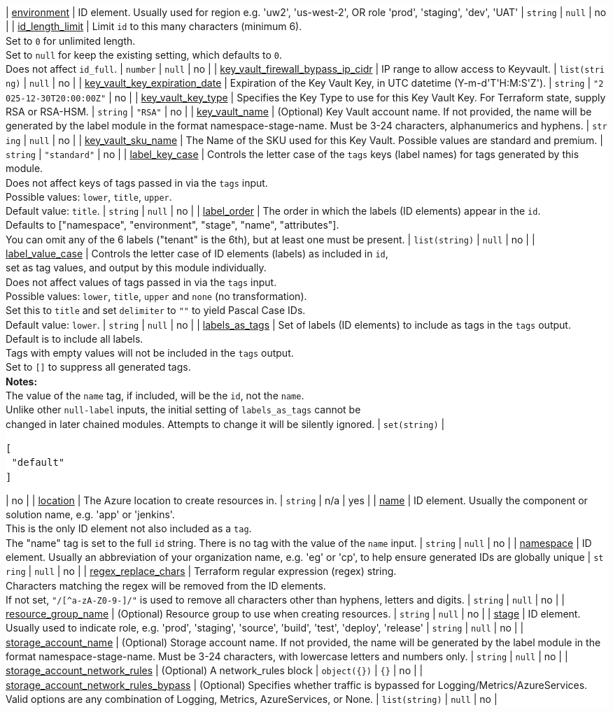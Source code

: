 | <a name="input_environment"></a> [environment](#input\_environment) | ID element. Usually used for region e.g. 'uw2', 'us-west-2', OR role 'prod', 'staging', 'dev', 'UAT' | `string` | `null` | no |
| <a name="input_id_length_limit"></a> [id\_length\_limit](#input\_id\_length\_limit) | Limit `id` to this many characters (minimum 6).<br>Set to `0` for unlimited length.<br>Set to `null` for keep the existing setting, which defaults to `0`.<br>Does not affect `id_full`. | `number` | `null` | no |
| <a name="input_key_vault_firewall_bypass_ip_cidr"></a> [key\_vault\_firewall\_bypass\_ip\_cidr](#input\_key\_vault\_firewall\_bypass\_ip\_cidr) | IP range to allow access to Keyvault. | `list(string)` | `null` | no |
| <a name="input_key_vault_key_expiration_date"></a> [key\_vault\_key\_expiration\_date](#input\_key\_vault\_key\_expiration\_date) | Expiration of the Key Vault Key, in UTC datetime (Y-m-d'T'H:M:S'Z'). | `string` | `"2025-12-30T20:00:00Z"` | no |
| <a name="input_key_vault_key_type"></a> [key\_vault\_key\_type](#input\_key\_vault\_key\_type) | Specifies the Key Type to use for this Key Vault Key. For Terraform state, supply RSA or RSA-HSM. | `string` | `"RSA"` | no |
| <a name="input_key_vault_name"></a> [key\_vault\_name](#input\_key\_vault\_name) | (Optional) Key Vault account name. If not provided, the name will be generated by the label module in the format namespace-stage-name. Must be 3-24 characters, alphanumerics and hyphens. | `string` | `null` | no |
| <a name="input_key_vault_sku_name"></a> [key\_vault\_sku\_name](#input\_key\_vault\_sku\_name) | The Name of the SKU used for this Key Vault. Possible values are standard and premium. | `string` | `"standard"` | no |
| <a name="input_label_key_case"></a> [label\_key\_case](#input\_label\_key\_case) | Controls the letter case of the `tags` keys (label names) for tags generated by this module.<br>Does not affect keys of tags passed in via the `tags` input.<br>Possible values: `lower`, `title`, `upper`.<br>Default value: `title`. | `string` | `null` | no |
| <a name="input_label_order"></a> [label\_order](#input\_label\_order) | The order in which the labels (ID elements) appear in the `id`.<br>Defaults to ["namespace", "environment", "stage", "name", "attributes"].<br>You can omit any of the 6 labels ("tenant" is the 6th), but at least one must be present. | `list(string)` | `null` | no |
| <a name="input_label_value_case"></a> [label\_value\_case](#input\_label\_value\_case) | Controls the letter case of ID elements (labels) as included in `id`,<br>set as tag values, and output by this module individually.<br>Does not affect values of tags passed in via the `tags` input.<br>Possible values: `lower`, `title`, `upper` and `none` (no transformation).<br>Set this to `title` and set `delimiter` to `""` to yield Pascal Case IDs.<br>Default value: `lower`. | `string` | `null` | no |
| <a name="input_labels_as_tags"></a> [labels\_as\_tags](#input\_labels\_as\_tags) | Set of labels (ID elements) to include as tags in the `tags` output.<br>Default is to include all labels.<br>Tags with empty values will not be included in the `tags` output.<br>Set to `[]` to suppress all generated tags.<br>**Notes:**<br>  The value of the `name` tag, if included, will be the `id`, not the `name`.<br>  Unlike other `null-label` inputs, the initial setting of `labels_as_tags` cannot be<br>  changed in later chained modules. Attempts to change it will be silently ignored. | `set(string)` | <pre>[<br>  "default"<br>]</pre> | no |
| <a name="input_location"></a> [location](#input\_location) | The Azure location to create resources in. | `string` | n/a | yes |
| <a name="input_name"></a> [name](#input\_name) | ID element. Usually the component or solution name, e.g. 'app' or 'jenkins'.<br>This is the only ID element not also included as a `tag`.<br>The "name" tag is set to the full `id` string. There is no tag with the value of the `name` input. | `string` | `null` | no |
| <a name="input_namespace"></a> [namespace](#input\_namespace) | ID element. Usually an abbreviation of your organization name, e.g. 'eg' or 'cp', to help ensure generated IDs are globally unique | `string` | `null` | no |
| <a name="input_regex_replace_chars"></a> [regex\_replace\_chars](#input\_regex\_replace\_chars) | Terraform regular expression (regex) string.<br>Characters matching the regex will be removed from the ID elements.<br>If not set, `"/[^a-zA-Z0-9-]/"` is used to remove all characters other than hyphens, letters and digits. | `string` | `null` | no |
| <a name="input_resource_group_name"></a> [resource\_group\_name](#input\_resource\_group\_name) | (Optional) Resource group to use when creating resources. | `string` | `null` | no |
| <a name="input_stage"></a> [stage](#input\_stage) | ID element. Usually used to indicate role, e.g. 'prod', 'staging', 'source', 'build', 'test', 'deploy', 'release' | `string` | `null` | no |
| <a name="input_storage_account_name"></a> [storage\_account\_name](#input\_storage\_account\_name) | (Optional) Storage account name. If not provided, the name will be generated by the label module in the format namespace-stage-name. Must be 3-24	characters, with lowercase letters and numbers only. | `string` | `null` | no |
| <a name="input_storage_account_network_rules"></a> [storage\_account\_network\_rules](#input\_storage\_account\_network\_rules) | (Optional) A network\_rules block | `object({})` | `{}` | no |
| <a name="input_storage_account_network_rules_bypass"></a> [storage\_account\_network\_rules\_bypass](#input\_storage\_account\_network\_rules\_bypass) | (Optional) Specifies whether traffic is bypassed for Logging/Metrics/AzureServices. Valid options are any combination of Logging, Metrics, AzureServices, or None. | `list(string)` | `null` | no |